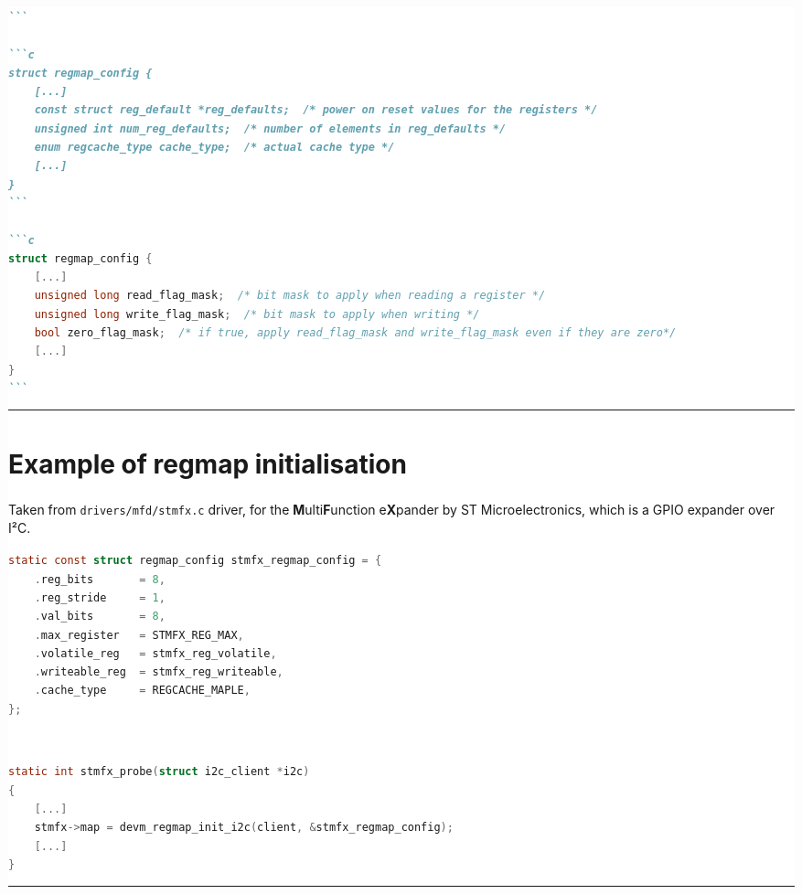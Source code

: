 ````md magic-move
```

```c
struct regmap_config {
    [...]
    const struct reg_default *reg_defaults;  /* power on reset values for the registers */
    unsigned int num_reg_defaults;  /* number of elements in reg_defaults */
    enum regcache_type cache_type;  /* actual cache type */
    [...]
}
```

```c
struct regmap_config {
    [...]
    unsigned long read_flag_mask;  /* bit mask to apply when reading a register */
    unsigned long write_flag_mask;  /* bit mask to apply when writing */
    bool zero_flag_mask;  /* if true, apply read_flag_mask and write_flag_mask even if they are zero*/
    [...]
}
```

````

---

# Example of regmap initialisation

Taken from `drivers/mfd/stmfx.c` driver, for the **M**ulti**F**unction
e**X**pander by ST Microelectronics, which is a GPIO expander over I²C.

```c
static const struct regmap_config stmfx_regmap_config = {
    .reg_bits       = 8,
    .reg_stride     = 1,
    .val_bits       = 8,
    .max_register   = STMFX_REG_MAX,
    .volatile_reg   = stmfx_reg_volatile,
    .writeable_reg  = stmfx_reg_writeable,
    .cache_type     = REGCACHE_MAPLE,
};
```

<br>

```c
static int stmfx_probe(struct i2c_client *i2c)
{
    [...]
    stmfx->map = devm_regmap_init_i2c(client, &stmfx_regmap_config);
    [...]
}
```

---